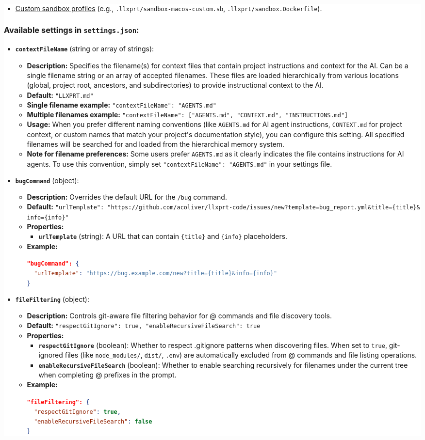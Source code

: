 - [Custom sandbox profiles](#sandboxing) (e.g., `.llxprt/sandbox-macos-custom.sb`, `.llxprt/sandbox.Dockerfile`).

### Available settings in `settings.json`:

- **`contextFileName`** (string or array of strings):
  - **Description:** Specifies the filename(s) for context files that contain project instructions and context for the AI. Can be a single filename string or an array of accepted filenames. These files are loaded hierarchically from various locations (global, project root, ancestors, and subdirectories) to provide instructional context to the AI.
  - **Default:** `"LLXPRT.md"`
  - **Single filename example:** `"contextFileName": "AGENTS.md"`
  - **Multiple filenames example:** `"contextFileName": ["AGENTS.md", "CONTEXT.md", "INSTRUCTIONS.md"]`
  - **Usage:** When you prefer different naming conventions (like `AGENTS.md` for AI agent instructions, `CONTEXT.md` for project context, or custom names that match your project's documentation style), you can configure this setting. All specified filenames will be searched for and loaded from the hierarchical memory system.
  - **Note for filename preferences:** Some users prefer `AGENTS.md` as it clearly indicates the file contains instructions for AI agents. To use this convention, simply set `"contextFileName": "AGENTS.md"` in your settings file.

- **`bugCommand`** (object):
  - **Description:** Overrides the default URL for the `/bug` command.
  - **Default:** `"urlTemplate": "https://github.com/acoliver/llxprt-code/issues/new?template=bug_report.yml&title={title}&info={info}"`
  - **Properties:**
    - **`urlTemplate`** (string): A URL that can contain `{title}` and `{info}` placeholders.
  - **Example:**
    ```json
    "bugCommand": {
      "urlTemplate": "https://bug.example.com/new?title={title}&info={info}"
    }
    ```

- **`fileFiltering`** (object):
  - **Description:** Controls git-aware file filtering behavior for @ commands and file discovery tools.
  - **Default:** `"respectGitIgnore": true, "enableRecursiveFileSearch": true`
  - **Properties:**
    - **`respectGitIgnore`** (boolean): Whether to respect .gitignore patterns when discovering files. When set to `true`, git-ignored files (like `node_modules/`, `dist/`, `.env`) are automatically excluded from @ commands and file listing operations.
    - **`enableRecursiveFileSearch`** (boolean): Whether to enable searching recursively for filenames under the current tree when completing @ prefixes in the prompt.
  - **Example:**
    ```json
    "fileFiltering": {
      "respectGitIgnore": true,
      "enableRecursiveFileSearch": false
    }
    ```
